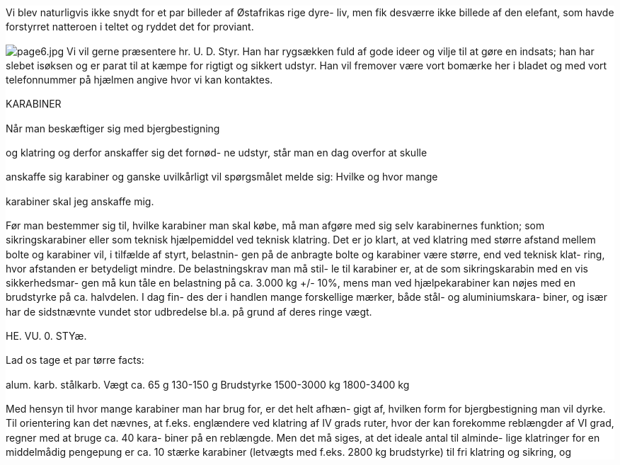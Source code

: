 Vi blev naturligvis ikke snydt for et par billeder af Østafrikas rige dyre-
liv, men fik desværre ikke billede af den elefant, som havde forstyrret
natteroen i teltet og ryddet det for proviant.




![page6.jpg](/1971/DB-1971-1/page6.jpg)
Vi vil gerne præsentere hr. U. D. Styr. Han
har rygsækken fuld af gode ideer og vilje til
at gøre en indsats; han har slebet isøksen og
er parat til at kæmpe for rigtigt og sikkert
udstyr. Han vil fremover være vort bomærke
her i bladet og med vort telefonnummer på
hjælmen angive hvor vi kan kontaktes.

KARABINER

Når man beskæftiger sig med bjergbestigning

og klatring og derfor anskaffer sig det fornød-
ne udstyr, står man en dag overfor at skulle

anskaffe sig karabiner og ganske uvilkårligt vil
spørgsmålet melde sig: Hvilke og hvor mange

karabiner skal jeg anskaffe mig.

Før man bestemmer sig til, hvilke karabiner
man skal købe, må man afgøre med sig selv
karabinernes funktion; som sikringskarabiner
eller som teknisk hjælpemiddel ved teknisk
klatring. Det er jo klart, at ved klatring med
større afstand mellem bolte og karabiner vil, i tilfælde af styrt, belastnin-
gen på de anbragte bolte og karabiner være større, end ved teknisk klat-
ring, hvor afstanden er betydeligt mindre. De belastningskrav man må stil-
le til karabiner er, at de som sikringskarabin med en vis sikkerhedsmar-
gen må kun tåle en belastning på ca. 3.000 kg +/- 10%, mens man ved
hjælpekarabiner kan nøjes med en brudstyrke på ca. halvdelen. I dag fin-
des der i handlen mange forskellige mærker, både stål- og aluminiumskara-
biner, og især har de sidstnævnte vundet stor udbredelse bl.a. på grund af
deres ringe vægt.

HE. VU. 0. STYæ.

Lad os tage et par tørre facts:

alum. karb. stålkarb.
Vægt ca. 65 g 130-150 g
Brudstyrke 1500-3000 kg 1800-3400 kg

Med hensyn til hvor mange karabiner man har brug for, er det helt afhæn-
gigt af, hvilken form for bjergbestigning man vil dyrke. Til orientering kan
det nævnes, at f.eks. englændere ved klatring af IV grads ruter, hvor der
kan forekomme reblængder af VI grad, regner med at bruge ca. 40 kara-
biner på en reblængde. Men det må siges, at det ideale antal til alminde-
lige klatringer for en middelmådig pengepung er ca. 10 stærke karabiner
(letvægts med f.eks. 2800 kg brudstyrke) til fri klatring og sikring, og
